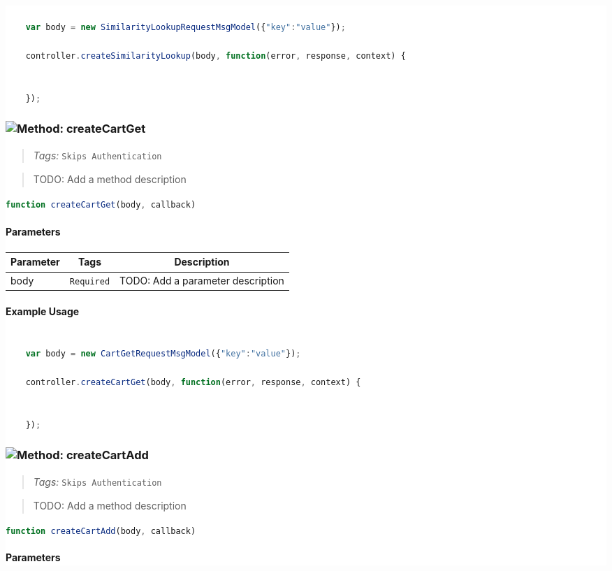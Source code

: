 ```javascript

    var body = new SimilarityLookupRequestMsgModel({"key":"value"});

    controller.createSimilarityLookup(body, function(error, response, context) {

    
    });
```



### <a name="create_cart_get"></a>![Method: ](https://apidocs.io/img/method.png ".AWSECommerceServiceBindingController.createCartGet") createCartGet

> *Tags:*  ``` Skips Authentication ``` 

> TODO: Add a method description


```javascript
function createCartGet(body, callback)
```
#### Parameters

| Parameter | Tags | Description |
|-----------|------|-------------|
| body |  ``` Required ```  | TODO: Add a parameter description |



#### Example Usage

```javascript

    var body = new CartGetRequestMsgModel({"key":"value"});

    controller.createCartGet(body, function(error, response, context) {

    
    });
```



### <a name="create_cart_add"></a>![Method: ](https://apidocs.io/img/method.png ".AWSECommerceServiceBindingController.createCartAdd") createCartAdd

> *Tags:*  ``` Skips Authentication ``` 

> TODO: Add a method description


```javascript
function createCartAdd(body, callback)
```
#### Parameters
